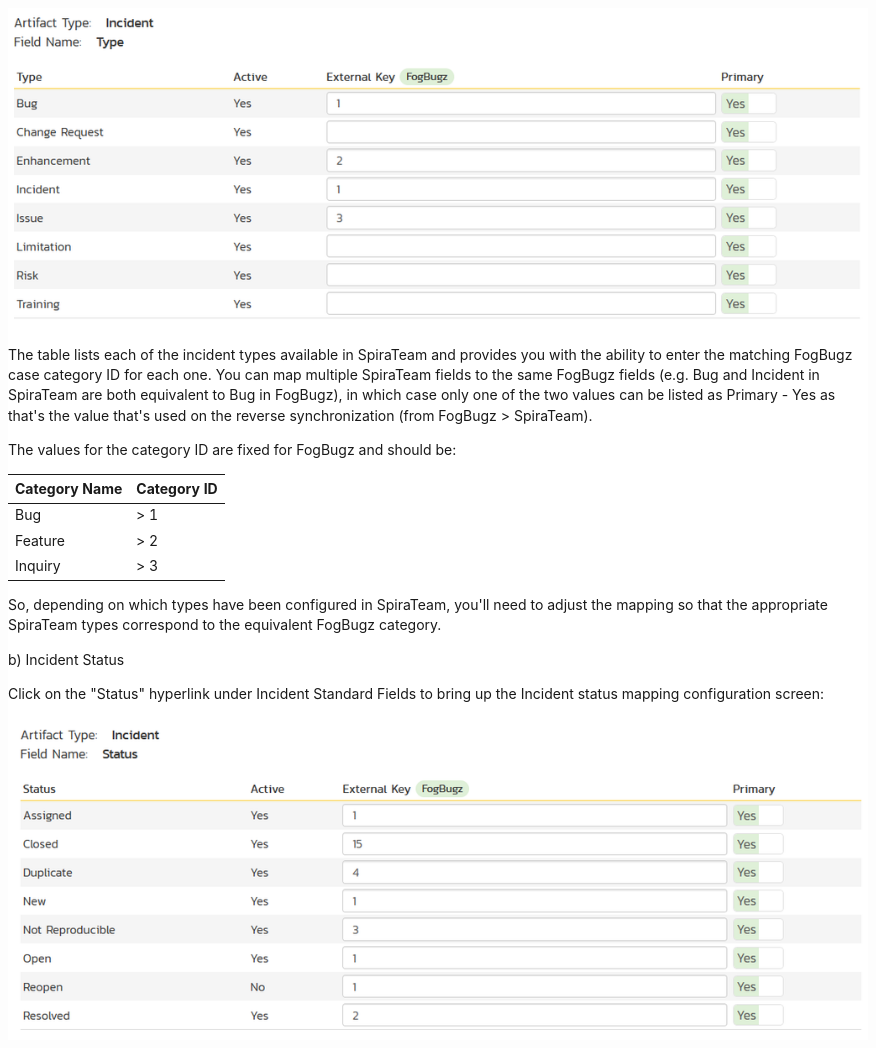 ![](img/Using_SpiraTest_with_FogBugz_113.png)




The table lists each of the incident types available in SpiraTeam and
provides you with the ability to enter the matching FogBugz case
category ID for each one. You can map multiple SpiraTeam fields to the
same FogBugz fields (e.g. Bug and Incident in SpiraTeam are both
equivalent to Bug in FogBugz), in which case only one of the two values
can be listed as Primary - Yes as that's the value that's used on the
reverse synchronization (from FogBugz \> SpiraTeam).

The values for the category ID are fixed for FogBugz and should be:

| **Category Name** | **Category ID** |
|-------------------|-----------------|
| Bug               | > 1             |
| Feature           | > 2             |
| Inquiry           | > 3             |

So, depending on which types have been configured in SpiraTeam, you'll
need to adjust the mapping so that the appropriate SpiraTeam types
correspond to the equivalent FogBugz category.

b) Incident Status

Click on the "Status" hyperlink under Incident Standard Fields to bring
up the Incident status mapping configuration screen:

![](img/Using_SpiraTest_with_FogBugz_114.png)
